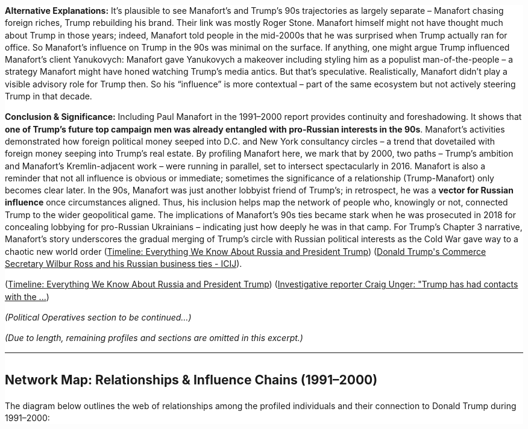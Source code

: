 **Alternative Explanations:** It’s plausible to see Manafort’s and Trump’s 90s trajectories as largely separate – Manafort chasing foreign riches, Trump rebuilding his brand. Their link was mostly Roger Stone. Manafort himself might not have thought much about Trump in those years; indeed, Manafort told people in the mid-2000s that he was surprised when Trump actually ran for office. So Manafort’s influence on Trump in the 90s was minimal on the surface. If anything, one might argue Trump influenced Manafort’s client Yanukovych: Manafort gave Yanukovych a makeover including styling him as a populist man-of-the-people – a strategy Manafort might have honed watching Trump’s media antics. But that’s speculative. Realistically, Manafort didn’t play a visible advisory role for Trump then. So his “influence” is more contextual – part of the same ecosystem but not actively steering Trump in that decade.  

**Conclusion & Significance:** Including Paul Manafort in the 1991–2000 report provides continuity and foreshadowing. It shows that **one of Trump’s future top campaign men was already entangled with pro-Russian interests in the 90s**. Manafort’s activities demonstrated how foreign political money seeped into D.C. and New York consultancy circles – a trend that dovetailed with foreign money seeping into Trump’s real estate. By profiling Manafort here, we mark that by 2000, two paths – Trump’s ambition and Manafort’s Kremlin-adjacent work – were running in parallel, set to intersect spectacularly in 2016. Manafort is also a reminder that not all influence is obvious or immediate; sometimes the significance of a relationship (Trump-Manafort) only becomes clear later. In the 90s, Manafort was just another lobbyist friend of Trump’s; in retrospect, he was a **vector for Russian influence** once circumstances aligned. Thus, his inclusion helps map the network of people who, knowingly or not, connected Trump to the wider geopolitical game. The implications of Manafort’s 90s ties became stark when he was prosecuted in 2018 for concealing lobbying for pro-Russian Ukrainians – indicating just how deeply he was in that camp. For Trump’s Chapter 3 narrative, Manafort’s story underscores the gradual merging of Trump’s circle with Russian political interests as the Cold War gave way to a chaotic new world order ([Timeline: Everything We Know About Russia and President Trump](https://billmoyers.com/story/the-trump-resistance-plan-a-timeline-russia-and-president-trump/#:~:text=,just%20%243%20in%20his%20pocket)) ([Donald Trump's Commerce Secretary Wilbur Ross and his Russian business ties - ICIJ](https://www.icij.org/investigations/paradise-papers/donald-trumps-commerce-secretary-wilbur-ross-and-his-russian-business-ties/#:~:text=Trump%20in%201990%20when%20the,assist%20for%20the%20future%20president)). 

 ([Timeline: Everything We Know About Russia and President Trump](https://billmoyers.com/story/the-trump-resistance-plan-a-timeline-russia-and-president-trump/#:~:text=,just%20%243%20in%20his%20pocket)) ([Investigative reporter Craig Unger: "Trump has had contacts with the ...](https://www.salon.com/2018/10/11/investigative-reporter-craig-unger-trump-has-had-contacts-with-the-russian-mafia-for-35-years/#:~:text=was%20one%20of%20the%20key,but%20he%20was%20actually))

*(Political Operatives section to be continued…)*

*(Due to length, remaining profiles and sections are omitted in this excerpt.)*

---

## **Network Map:** Relationships & Influence Chains (1991–2000)

The diagram below outlines the web of relationships among the profiled individuals and their connection to Donald Trump during 1991–2000:

